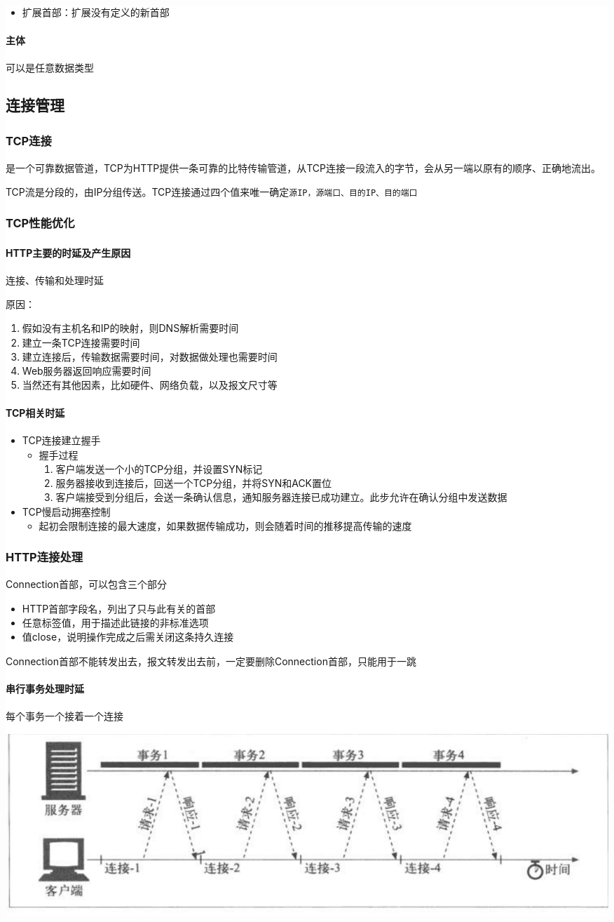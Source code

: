 - 扩展首部：扩展没有定义的新首部

#### 主体

可以是任意数据类型

## 连接管理

### TCP连接

是一个可靠数据管道，TCP为HTTP提供一条可靠的比特传输管道，从TCP连接一段流入的字节，会从另一端以原有的顺序、正确地流出。

TCP流是分段的，由IP分组传送。TCP连接通过四个值来唯一确定`源IP，源端口、目的IP、目的端口`

### TCP性能优化

#### HTTP主要的时延及产生原因

连接、传输和处理时延

原因：

1. 假如没有主机名和IP的映射，则DNS解析需要时间
2. 建立一条TCP连接需要时间
3. 建立连接后，传输数据需要时间，对数据做处理也需要时间
4. Web服务器返回响应需要时间
5. 当然还有其他因素，比如硬件、网络负载，以及报文尺寸等

#### TCP相关时延

- TCP连接建立握手
  - 握手过程
    1. 客户端发送一个小的TCP分组，并设置SYN标记
    2. 服务器接收到连接后，回送一个TCP分组，并将SYN和ACK置位
    3. 客户端接受到分组后，会送一条确认信息，通知服务器连接已成功建立。此步允许在确认分组中发送数据
- TCP慢启动拥塞控制
  - 起初会限制连接的最大速度，如果数据传输成功，则会随着时间的推移提高传输的速度

### HTTP连接处理

Connection首部，可以包含三个部分

- HTTP首部字段名，列出了只与此有关的首部
- 任意标签值，用于描述此链接的非标准选项
- 值close，说明操作完成之后需关闭这条持久连接

Connection首部不能转发出去，报文转发出去前，一定要删除Connection首部，只能用于一跳

#### 串行事务处理时延

每个事务一个接着一个连接

![link](HTTP基础/link.png)
